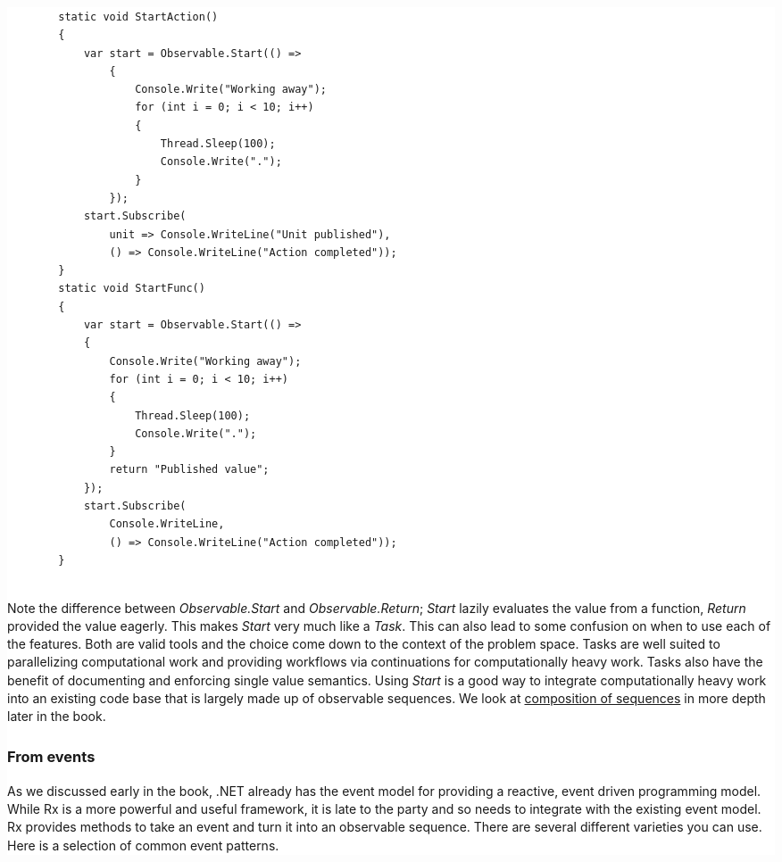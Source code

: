 ``` {.csharpcode}
        static void StartAction()
        {
            var start = Observable.Start(() =>
                {
                    Console.Write("Working away");
                    for (int i = 0; i < 10; i++)
                    {
                        Thread.Sleep(100);
                        Console.Write(".");
                    }
                });
            start.Subscribe(
                unit => Console.WriteLine("Unit published"), 
                () => Console.WriteLine("Action completed"));
        }
        static void StartFunc()
        {
            var start = Observable.Start(() =>
            {
                Console.Write("Working away");
                for (int i = 0; i < 10; i++)
                {
                    Thread.Sleep(100);
                    Console.Write(".");
                }
                return "Published value";
            });
            start.Subscribe(
                Console.WriteLine, 
                () => Console.WriteLine("Action completed"));
        }
    
```

Note the difference between *Observable.Start* and *Observable.Return*;
*Start* lazily evaluates the value from a function, *Return* provided
the value eagerly. This makes *Start* very much like a *Task*. This can
also lead to some confusion on when to use each of the features. Both
are valid tools and the choice come down to the context of the problem
space. Tasks are well suited to parallelizing computational work and
providing workflows via continuations for computationally heavy work.
Tasks also have the benefit of documenting and enforcing single value
semantics. Using *Start* is a good way to integrate computationally
heavy work into an existing code base that is largely made up of
observable sequences. We look at [composition of
sequences](12_CombiningSequences.html) in more depth later in the book.

### From events

As we discussed early in the book, .NET already has the event model for
providing a reactive, event driven programming model. While Rx is a more
powerful and useful framework, it is late to the party and so needs to
integrate with the existing event model. Rx provides methods to take an
event and turn it into an observable sequence. There are several
different varieties you can use. Here is a selection of common event
patterns.
